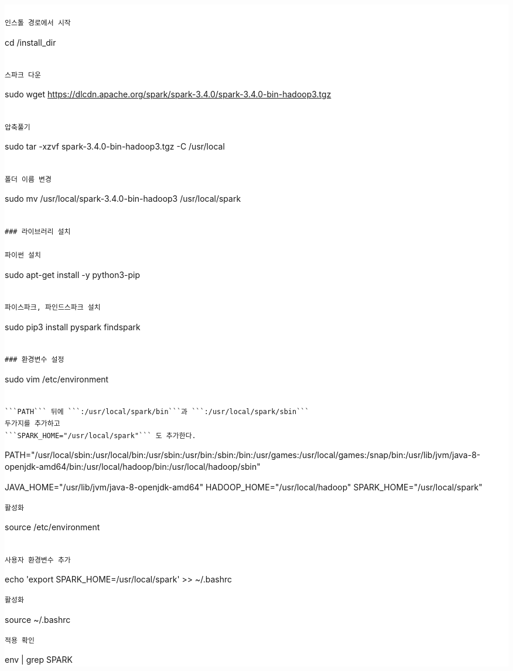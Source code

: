 ```

인스톨 경로에서 시작
```
cd /install_dir
```

스파크 다운
```
sudo wget https://dlcdn.apache.org/spark/spark-3.4.0/spark-3.4.0-bin-hadoop3.tgz
```

압축풀기
```
sudo tar -xzvf spark-3.4.0-bin-hadoop3.tgz -C /usr/local
```

폴더 이름 변경
```
sudo mv /usr/local/spark-3.4.0-bin-hadoop3 /usr/local/spark
```

### 라이브러리 설치

파이썬 설치
```
sudo apt-get install -y python3-pip
```

파이스파크, 파인드스파크 설치
```
sudo pip3 install pyspark findspark
```

### 환경변수 설정
```
sudo vim /etc/environment
```

```PATH``` 뒤에 ```:/usr/local/spark/bin```과 ```:/usr/local/spark/sbin``` 
두가지를 추가하고  
```SPARK_HOME="/usr/local/spark"``` 도 추가한다.  

```
PATH="/usr/local/sbin:/usr/local/bin:/usr/sbin:/usr/bin:/sbin:/bin:/usr/games:/usr/local/games:/snap/bin:/usr/lib/jvm/java-8-openjdk-amd64/bin:/usr/local/hadoop/bin:/usr/local/hadoop/sbin"

JAVA_HOME="/usr/lib/jvm/java-8-openjdk-amd64"
HADOOP_HOME="/usr/local/hadoop"
SPARK_HOME="/usr/local/spark"
```
활성화
```
source /etc/environment
```

사용자 환경변수 추가
```
echo 'export SPARK_HOME=/usr/local/spark' >> ~/.bashrc
```
활성화
```
source ~/.bashrc
```
적용 확인
```
env | grep SPARK
```

```
